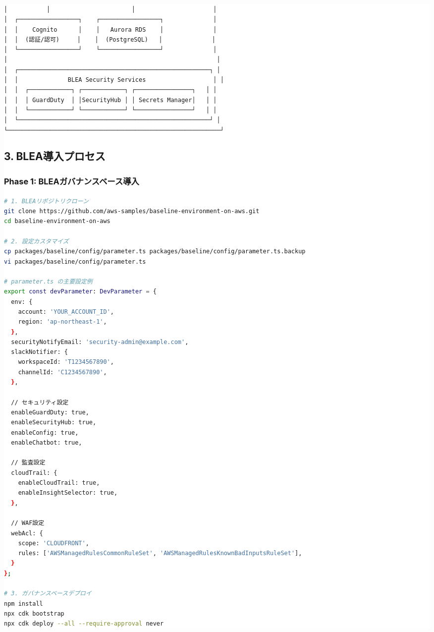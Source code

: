 ```
│           │                       │                      │
│  ┌─────────────────┐    ┌─────────────────┐              │
│  │    Cognito      │    │   Aurora RDS    │              │
│  │  (認証/認可)     │    │  (PostgreSQL)   │              │
│  └─────────────────┘    └─────────────────┘              │
│                                                           │
│  ┌──────────────────────────────────────────────────────┐ │
│  │              BLEA Security Services                   │ │
│  │  ┌────────────┐ ┌────────────┐ ┌────────────────┐   │ │
│  │  │ GuardDuty  │ │SecurityHub │ │ Secrets Manager│   │ │
│  │  └────────────┘ └────────────┘ └────────────────┘   │ │
│  └──────────────────────────────────────────────────────┘ │
└────────────────────────────────────────────────────────────┘
```

## 3. BLEA導入プロセス

### Phase 1: BLEAガバナンスベース導入
```bash
# 1. BLEAリポジトリクローン
git clone https://github.com/aws-samples/baseline-environment-on-aws.git
cd baseline-environment-on-aws

# 2. 設定カスタマイズ
cp packages/baseline/config/parameter.ts packages/baseline/config/parameter.ts.backup
vi packages/baseline/config/parameter.ts

# parameter.ts の主要設定例
export const devParameter: DevParameter = {
  env: {
    account: 'YOUR_ACCOUNT_ID',
    region: 'ap-northeast-1',
  },
  securityNotifyEmail: 'security-admin@example.com',
  slackNotifier: {
    workspaceId: 'T1234567890',
    channelId: 'C1234567890',
  },
  
  // セキュリティ設定
  enableGuardDuty: true,
  enableSecurityHub: true,
  enableConfig: true,
  enableChatbot: true,
  
  // 監査設定
  cloudTrail: {
    enableCloudTrail: true,
    enableInsightSelector: true,
  },
  
  // WAF設定
  webAcl: {
    scope: 'CLOUDFRONT',
    rules: ['AWSManagedRulesCommonRuleSet', 'AWSManagedRulesKnownBadInputsRuleSet'],
  }
};

# 3. ガバナンスベースデプロイ
npm install
npx cdk bootstrap
npx cdk deploy --all --require-approval never
```